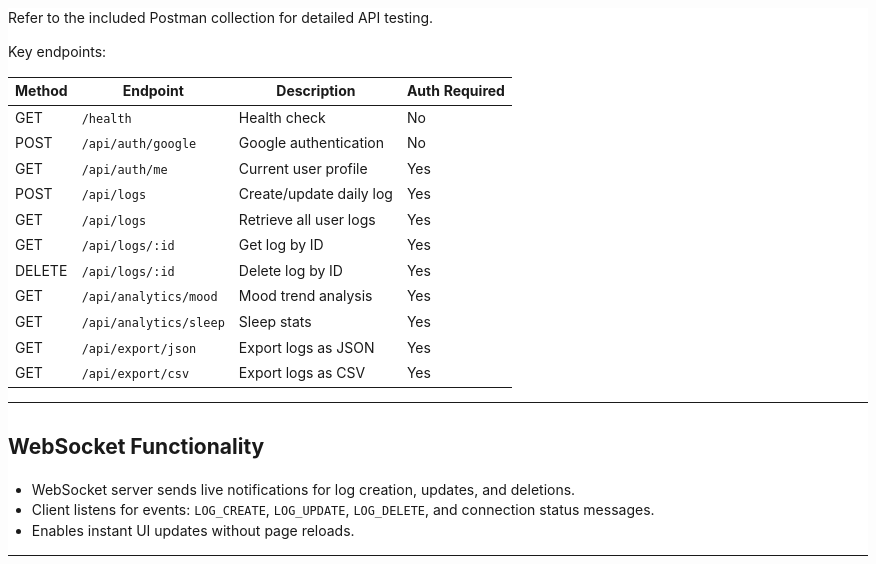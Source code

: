Refer to the included Postman collection for detailed API testing.

Key endpoints:

| Method | Endpoint               | Description             | Auth Required |
| ------ | ---------------------- | ----------------------- | ------------- |
| GET    | `/health`              | Health check            | No            |
| POST   | `/api/auth/google`     | Google authentication   | No            |
| GET    | `/api/auth/me`         | Current user profile    | Yes           |
| POST   | `/api/logs`            | Create/update daily log | Yes           |
| GET    | `/api/logs`            | Retrieve all user logs  | Yes           |
| GET    | `/api/logs/:id`        | Get log by ID           | Yes           |
| DELETE | `/api/logs/:id`        | Delete log by ID        | Yes           |
| GET    | `/api/analytics/mood`  | Mood trend analysis     | Yes           |
| GET    | `/api/analytics/sleep` | Sleep stats             | Yes           |
| GET    | `/api/export/json`     | Export logs as JSON     | Yes           |
| GET    | `/api/export/csv`      | Export logs as CSV      | Yes           |

---

## WebSocket Functionality

* WebSocket server sends live notifications for log creation, updates, and deletions.
* Client listens for events: `LOG_CREATE`, `LOG_UPDATE`, `LOG_DELETE`, and connection status messages.
* Enables instant UI updates without page reloads.

---